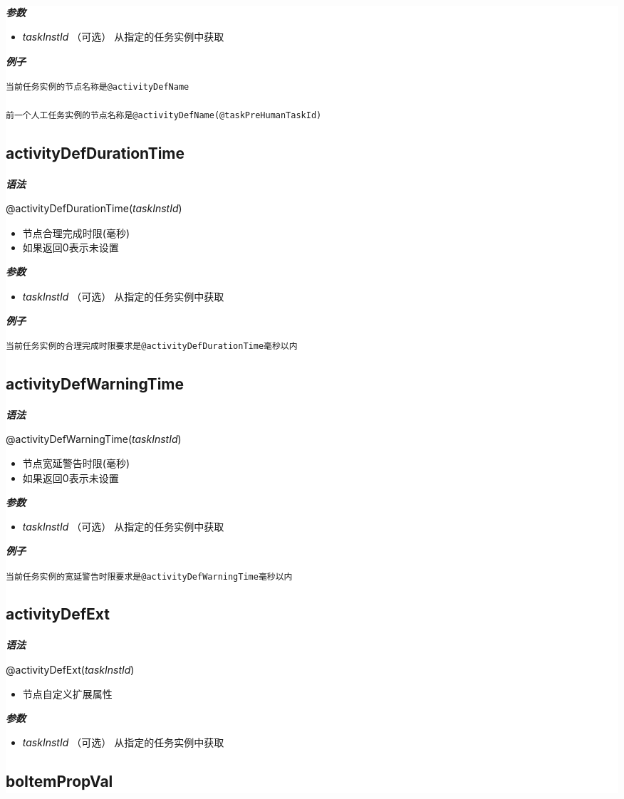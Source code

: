 **_参数_**

  * _taskInstId_ （可选） 从指定的任务实例中获取

**_例子_**
    
    
    当前任务实例的节点名称是@activityDefName
    
    前一个人工任务实例的节点名称是@activityDefName(@taskPreHumanTaskId)
    

## activityDefDurationTime

**_语法_**

@activityDefDurationTime(_taskInstId_)

  * 节点合理完成时限(毫秒)
  * 如果返回0表示未设置

**_参数_**

  * _taskInstId_ （可选） 从指定的任务实例中获取

**_例子_**
    
    
    当前任务实例的合理完成时限要求是@activityDefDurationTime毫秒以内
    

## activityDefWarningTime

**_语法_**

@activityDefWarningTime(_taskInstId_)

  * 节点宽延警告时限(毫秒)
  * 如果返回0表示未设置

**_参数_**

  * _taskInstId_ （可选） 从指定的任务实例中获取

**_例子_**
    
    
    当前任务实例的宽延警告时限要求是@activityDefWarningTime毫秒以内
    

## activityDefExt

**_语法_**

@activityDefExt(_taskInstId_)

  * 节点自定义扩展属性

**_参数_**

  * _taskInstId_ （可选） 从指定的任务实例中获取

## boItemPropVal
